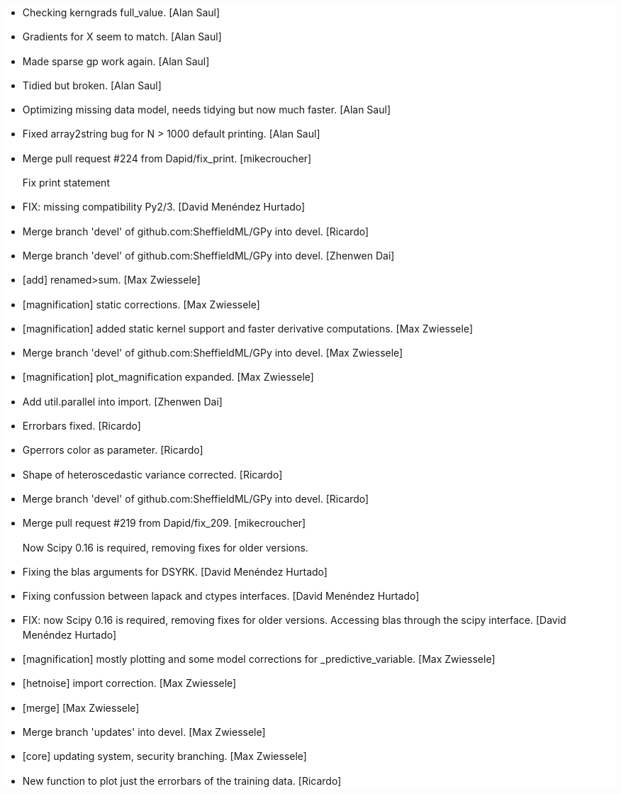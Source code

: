 * Checking kerngrads full_value. [Alan Saul]

* Gradients for X seem to match. [Alan Saul]

* Made sparse gp work again. [Alan Saul]

* Tidied but broken. [Alan Saul]

* Optimizing missing data model, needs tidying but now much faster. [Alan Saul]

* Fixed array2string bug for N &gt; 1000 default printing. [Alan Saul]

* Merge pull request #224 from Dapid/fix_print. [mikecroucher]

  Fix print statement

* FIX: missing compatibility Py2/3. [David Menéndez Hurtado]

* Merge branch &#x27;devel&#x27; of github.com:SheffieldML/GPy into devel. [Ricardo]

* Merge branch &#x27;devel&#x27; of github.com:SheffieldML/GPy into devel. [Zhenwen Dai]

* [add] renamed&gt;sum. [Max Zwiessele]

* [magnification] static corrections. [Max Zwiessele]

* [magnification] added static kernel support and faster derivative computations. [Max Zwiessele]

* Merge branch &#x27;devel&#x27; of github.com:SheffieldML/GPy into devel. [Max Zwiessele]

* [magnification] plot_magnification expanded. [Max Zwiessele]

* Add util.parallel into import. [Zhenwen Dai]

* Errorbars fixed. [Ricardo]

* Gperrors color as parameter. [Ricardo]

* Shape of heteroscedastic variance corrected. [Ricardo]

* Merge branch &#x27;devel&#x27; of github.com:SheffieldML/GPy into devel. [Ricardo]

* Merge pull request #219 from Dapid/fix_209. [mikecroucher]

  Now Scipy 0.16 is required, removing fixes for older versions.

* Fixing the blas arguments for DSYRK. [David Menéndez Hurtado]

* Fixing confussion between lapack and ctypes interfaces. [David Menéndez Hurtado]

* FIX: now Scipy 0.16 is required, removing fixes for older versions. Accessing blas through the scipy interface. [David Menéndez Hurtado]

* [magnification] mostly plotting and some model corrections for _predictive_variable. [Max Zwiessele]

* [hetnoise] import correction. [Max Zwiessele]

* [merge] [Max Zwiessele]

* Merge branch &#x27;updates&#x27; into devel. [Max Zwiessele]

* [core] updating system, security branching. [Max Zwiessele]

* New function to plot just the errorbars of the training data. [Ricardo]
